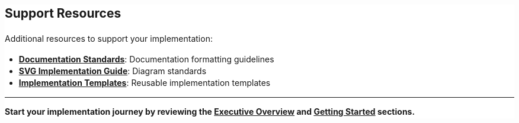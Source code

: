 ## Support Resources

Additional resources to support your implementation:

- **[Documentation Standards](./resources/markdown-style-guide.md)**: Documentation formatting guidelines
- **[SVG Implementation Guide](./resources/svg-implementation-guide.md)**: Diagram standards
- **[Implementation Templates](./documentation/appendices/templates/)**: Reusable implementation templates

---

**Start your implementation journey by reviewing the [Executive Overview](./executive-overview.md) and [Getting Started](./getting-started/index.md) sections.**

